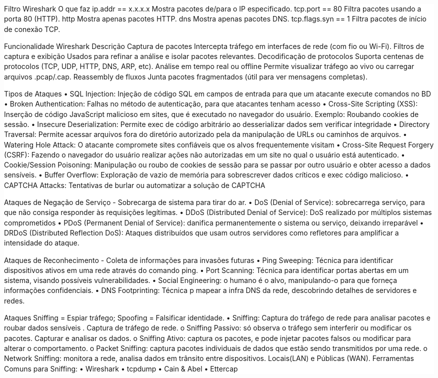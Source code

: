 Filtro Wireshark	O que faz
ip.addr == x.x.x.x	Mostra pacotes de/para o IP especificado.
tcp.port == 80	Filtra pacotes usando a porta 80 (HTTP).
http	Mostra apenas pacotes HTTP.
dns	Mostra apenas pacotes DNS.
tcp.flags.syn == 1	Filtra pacotes de início de conexão TCP.

Funcionalidade Wireshark	Descrição
Captura de pacotes	Intercepta tráfego em interfaces de rede (com fio ou Wi-Fi).
Filtros de captura e exibição	Usados para refinar a análise e isolar pacotes relevantes.
Decodificação de protocolos	Suporta centenas de protocolos (TCP, UDP, HTTP, DNS, ARP, etc).
Análise em tempo real ou offline	Permite visualizar tráfego ao vivo ou carregar arquivos .pcap/.cap.
Reassembly de fluxos	Junta pacotes fragmentados (útil para ver mensagens completas).

Tipos de Ataques
•	SQL Injection: Injeção de código SQL em campos de entrada para que um atacante execute comandos no BD
•	Broken Authentication: Falhas no método de autenticação, para que atacantes tenham acesso 
•	Cross-Site Scripting (XSS): Inserção de código JavaScript malicioso em sites, que é executado no navegador do usuário. Exemplo: Roubando cookies de sessão.
•	Insecure Deserialization: Permite exec de código arbitrário ao desserializar dados sem verificar integridade
•	Directory Traversal: Permite acessar arquivos fora do diretório autorizado pela da manipulação de URLs ou caminhos de arquivos.
•	Watering Hole Attack: O atacante compromete sites confiáveis que os alvos frequentemente visitam
•	Cross-Site Request Forgery (CSRF): Fazendo o navegador do usuário realizar ações não autorizadas em um site no qual o usuário está autenticado.
•	Cookie/Session Poisoning: Manipulação ou roubo de cookies de sessão para se passar por outro usuário e obter acesso a dados sensíveis.
•	Buffer Overflow: Exploração de vazio de memória para sobrescrever dados críticos e exec código malicioso.
•	CAPTCHA Attacks: Tentativas de burlar ou automatizar a solução de CAPTCHA 

Ataques de Negação de Serviço - Sobrecarga de sistema para tirar do ar.
•	DoS (Denial of Service): sobrecarrega serviço, para que não consiga responder às requisições legítimas.
•	DDoS (Distributed Denial of Service): DoS realizado por múltiplos sistemas comprometidos
•	PDoS (Permanent Denial of Service): danifica permanentemente o sistema ou serviço, deixando irreparável
•	DRDoS (Distributed Reflection DoS): Ataques distribuídos que usam outros servidores como refletores para amplificar a intensidade do ataque.

Ataques de Reconhecimento - Coleta de informações para invasões futuras
•	Ping Sweeping: Técnica para identificar dispositivos ativos em uma rede através do comando ping.
•	Port Scanning: Técnica para identificar portas abertas em um sistema, visando possíveis vulnerabilidades.
•	Social Engineering: o humano é o alvo, manipulando-o para que forneça informações confidenciais.
•	DNS Footprinting: Técnica p mapear a infra DNS da rede, descobrindo detalhes de servidores e redes.

Ataques Sniffing = Espiar tráfego; Spoofing = Falsificar identidade.
•	Sniffing: Captura do tráfego de rede para analisar pacotes e roubar dados sensíveis . Captura de tráfego de rede.
o	Sniffing Passivo: só observa o tráfego sem interferir ou modificar os pacotes. Capturar e analisar os dados.
o	Sniffing Ativo: captura os pacotes, e pode injetar pacotes falsos ou modificar para alterar o comportamento.
o	Packet Sniffing: captura pacotes individuais de dados que estão sendo transmitidos por uma rede. 
o	Network Sniffing: monitora a rede, analisa dados em trânsito entre dispositivos. Locais(LAN) e Públicas (WAN).
Ferramentas Comuns para Sniffing:
•	Wireshark
•	tcpdump
•	Cain & Abel
•	Ettercap